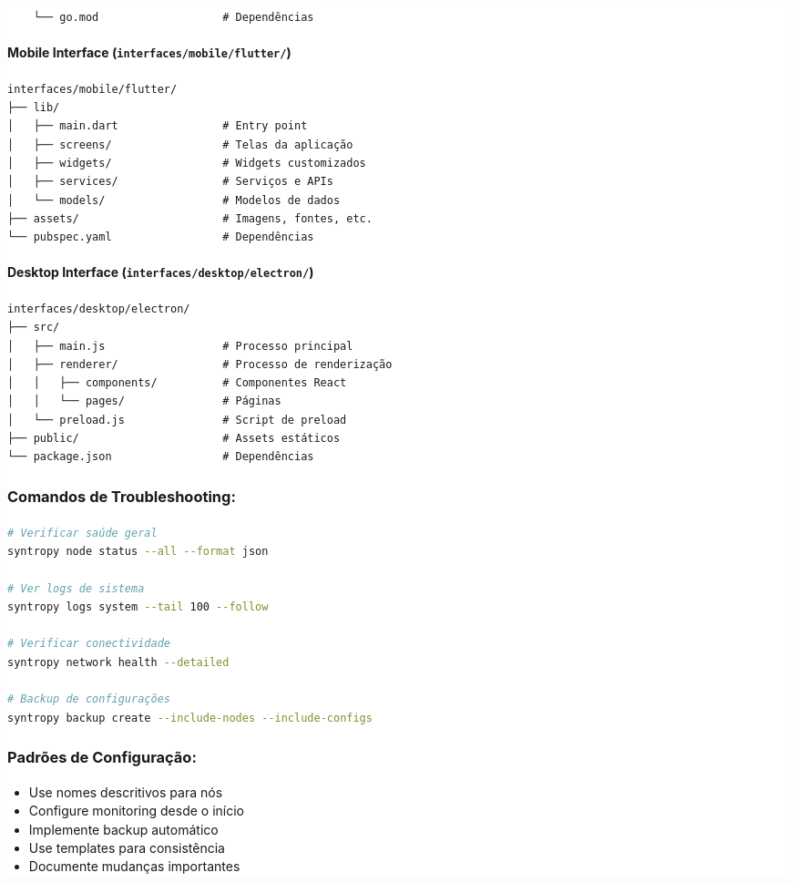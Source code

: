 ```
    └── go.mod                   # Dependências
```

#### **Mobile Interface (`interfaces/mobile/flutter/`)**
```
interfaces/mobile/flutter/
├── lib/
│   ├── main.dart                # Entry point
│   ├── screens/                 # Telas da aplicação
│   ├── widgets/                 # Widgets customizados
│   ├── services/                # Serviços e APIs
│   └── models/                  # Modelos de dados
├── assets/                      # Imagens, fontes, etc.
└── pubspec.yaml                 # Dependências
```

#### **Desktop Interface (`interfaces/desktop/electron/`)**
```
interfaces/desktop/electron/
├── src/
│   ├── main.js                  # Processo principal
│   ├── renderer/                # Processo de renderização
│   │   ├── components/          # Componentes React
│   │   └── pages/               # Páginas
│   └── preload.js               # Script de preload
├── public/                      # Assets estáticos
└── package.json                 # Dependências
```

### **Comandos de Troubleshooting:**
```bash
# Verificar saúde geral
syntropy node status --all --format json

# Ver logs de sistema
syntropy logs system --tail 100 --follow

# Verificar conectividade
syntropy network health --detailed

# Backup de configurações
syntropy backup create --include-nodes --include-configs
```

### **Padrões de Configuração:**
- Use nomes descritivos para nós
- Configure monitoring desde o início
- Implemente backup automático
- Use templates para consistência
- Documente mudanças importantes
